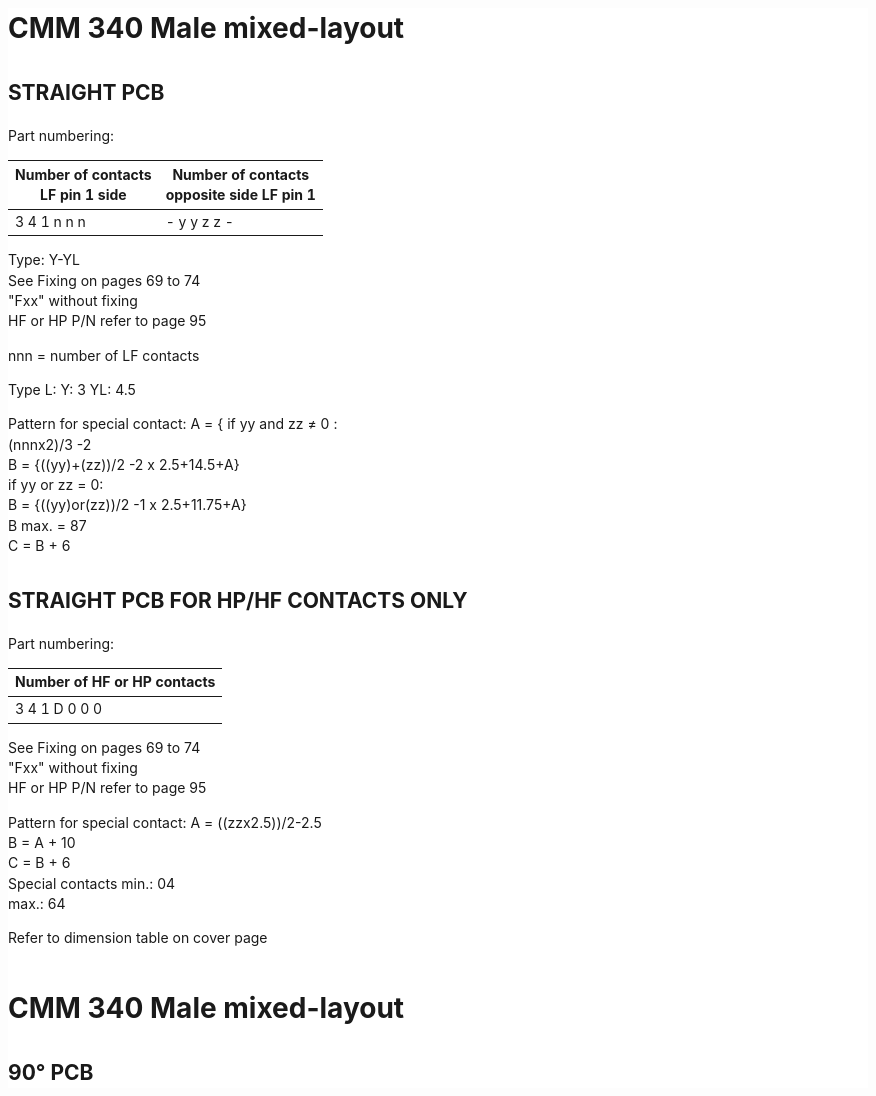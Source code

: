 # CMM 340 Male mixed-layout

## STRAIGHT PCB

Part numbering:

| Number of contacts<br>LF pin 1 side | Number of contacts<br>opposite side LF pin 1 |
|-------------------------------------|---------------------------------------------|
| 3 4 1 n n n | - y y z z - |

Type: Y-YL  
See Fixing on pages 69 to 74  
"Fxx" without fixing  
HF or HP P/N refer to page 95

nnn = number of LF contacts

Type L:
Y: 3
YL: 4.5

Pattern for special contact:
A = { if yy and zz ≠ 0 :<br>(nnnx2)/3 -2<br>B = {((yy)+(zz))/2 -2 x 2.5+14.5+A}<br>if yy or zz = 0:<br>B = {((yy)or(zz))/2 -1 x 2.5+11.75+A}<br>B max. = 87<br>C = B + 6

## STRAIGHT PCB FOR HP/HF CONTACTS ONLY

Part numbering:

| Number of HF or HP contacts |
|-----------------------------|
| 3 4 1 D 0 0 0 | - 0 0 z z - |

See Fixing on pages 69 to 74  
"Fxx" without fixing  
HF or HP P/N refer to page 95

Pattern for special contact:
A = ((zzx2.5))/2-2.5  
B = A + 10  
C = B + 6  
Special contacts min.: 04  
max.: 64

Refer to dimension table on cover page


# CMM 340 Male mixed-layout

## 90° PCB
